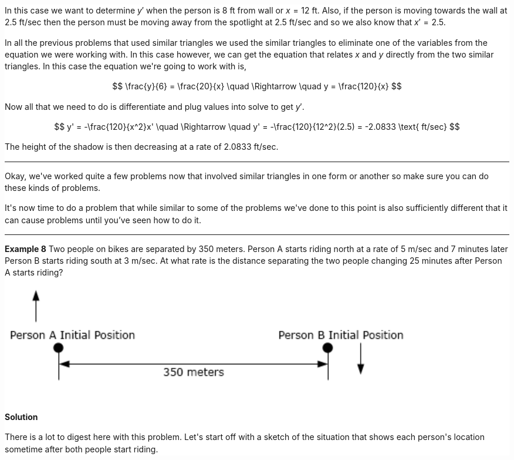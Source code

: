 In this case we want to determine $y'$ when the person is 8 ft from wall or
$x = 12\text{ ft}$. Also, if the person is moving towards the wall at 2.5 ft/sec
then the person must be moving away from the spotlight at 2.5 ft/sec and so we
also know that $x' = 2.5$.

In all the previous problems that used similar triangles we used the similar
triangles to eliminate one of the variables from the equation we were working
with. In this case however, we can get the equation that relates $x$ and $y$
directly from the two similar triangles. In this case the equation we're going
to work with is,

$$ \frac{y}{6} = \frac{20}{x} \quad \Rightarrow \quad y = \frac{120}{x} $$

Now all that we need to do is differentiate and plug values into solve to get
$y'$.

$$ y' = -\frac{120}{x^2}x' \quad \Rightarrow \quad y' = -\frac{120}{12^2}(2.5) = -2.0833 \text{ ft/sec} $$

The height of the shadow is then decreasing at a rate of 2.0833 ft/sec.

---

Okay, we've worked quite a few problems now that involved similar triangles in
one form or another so make sure you can do these kinds of problems.

It's now time to do a problem that while similar to some of the problems we've
done to this point is also sufficiently different that it can cause problems
until you’ve seen how to do it.

---

**Example 8** Two people on bikes are separated by 350 meters. Person A starts
riding north at a rate of 5 m/sec and 7 minutes later Person B starts riding
south at 3 m/sec. At what rate is the distance separating the two people
changing 25 minutes after Person A starts riding?

![image 3.11_11](./3.11_11.png)

**Solution**

There is a lot to digest here with this problem. Let's start off with a sketch
of the situation that shows each person's location sometime after both people
start riding.
